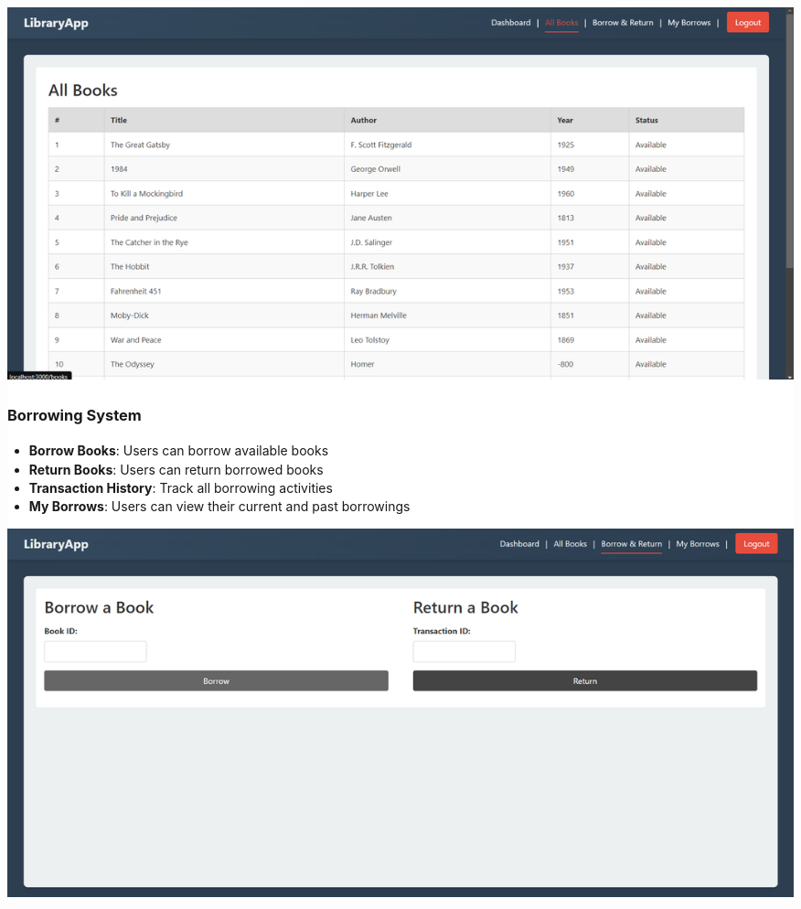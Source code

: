 ![Books Dashboard for User](assets/books_dashboard_user.png)

### Borrowing System
- **Borrow Books**: Users can borrow available books
- **Return Books**: Users can return borrowed books
- **Transaction History**: Track all borrowing activities
- **My Borrows**: Users can view their current and past borrowings

![Borrow and Return Books](assets/borrow_return_user.png)